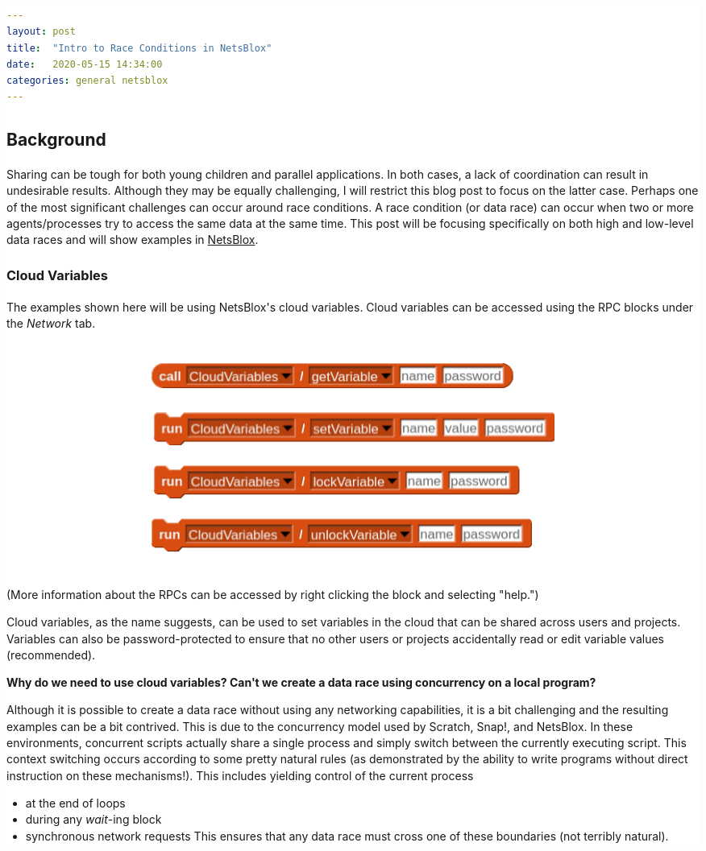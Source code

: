 ```yaml
---
layout: post
title:  "Intro to Race Conditions in NetsBlox"
date:   2020-05-15 14:34:00
categories: general netsblox
---
```


## Background
Sharing can be tough for both young children and parallel applications. In both cases, a lack of coordination can result in undesirable results. Although they may be equally challenging, I will restrict this blog post to focus on the latter case. Perhaps one of the most significant challenges can occur around race conditions. A race condition (or data race) can occur when two or more agents/processes try to access the same data at the same time. This post will be focusing specifically on both high and low-level data races and will show examples in [NetsBlox](https://netsblox.org).

### Cloud Variables
The examples shown here will be using NetsBlox's cloud variables. Cloud variables can be accessed using the RPC blocks under the *Network* tab.

<center><img src="/images/cloud-variables.png" style="padding: 25px 25px 25px 25px; width: 500px"/></center>

(More information about the RPCs can be accessed by right clicking the block and selecting "help.")

Cloud variables, as the name suggests, can be used to set variables in the cloud that can be shared across users and projects. Variables can also be password-protected to ensure that no other users or projects accidentally read or edit variable values (recommended).

**Why do we need to use cloud variables? Can't we create a data race using concurrency on a local program?**

Although it is possible to create a data race without using any networking capabilities, it is a bit challenging and the resulting examples can be a bit contrived. This is due to the concurrency model used by Scratch, Snap!, and NetsBlox. In these environments, concurrent scripts actually share a single process and simply switch between the currently executing script. This context switching occurs according to some pretty natural rules (as demonstrated by the ability to write programs without direct instruction on these mechanisms!). This includes yielding control of the current process
- at the end of loops
- during any *wait*-ing block
- synchronous network requests
This ensures that any data race must cross one of these boundaries (not terribly natural).
